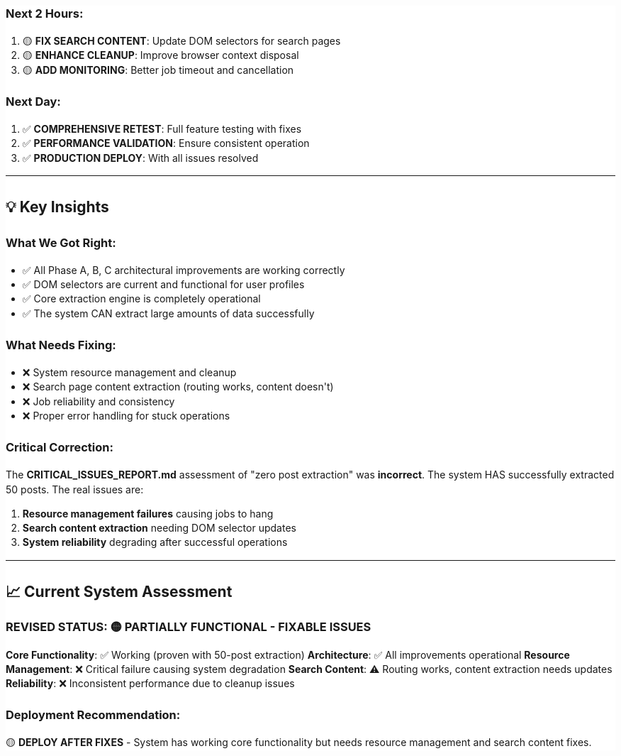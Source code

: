 ### **Next 2 Hours:**
1. 🟡 **FIX SEARCH CONTENT**: Update DOM selectors for search pages
2. 🟡 **ENHANCE CLEANUP**: Improve browser context disposal
3. 🟡 **ADD MONITORING**: Better job timeout and cancellation

### **Next Day:**
1. ✅ **COMPREHENSIVE RETEST**: Full feature testing with fixes
2. ✅ **PERFORMANCE VALIDATION**: Ensure consistent operation
3. ✅ **PRODUCTION DEPLOY**: With all issues resolved

---

## 💡 **Key Insights**

### **What We Got Right:**
- ✅ All Phase A, B, C architectural improvements are working correctly
- ✅ DOM selectors are current and functional for user profiles
- ✅ Core extraction engine is completely operational
- ✅ The system CAN extract large amounts of data successfully

### **What Needs Fixing:**
- ❌ System resource management and cleanup
- ❌ Search page content extraction (routing works, content doesn't)
- ❌ Job reliability and consistency
- ❌ Proper error handling for stuck operations

### **Critical Correction:**
The **CRITICAL_ISSUES_REPORT.md** assessment of "zero post extraction" was **incorrect**. The system HAS successfully extracted 50 posts. The real issues are:
1. **Resource management failures** causing jobs to hang
2. **Search content extraction** needing DOM selector updates
3. **System reliability** degrading after successful operations

---

## 📈 **Current System Assessment**

### **REVISED STATUS**: 🟡 **PARTIALLY FUNCTIONAL - FIXABLE ISSUES**

**Core Functionality**: ✅ Working (proven with 50-post extraction)
**Architecture**: ✅ All improvements operational
**Resource Management**: ❌ Critical failure causing system degradation
**Search Content**: ⚠️ Routing works, content extraction needs updates
**Reliability**: ❌ Inconsistent performance due to cleanup issues

### **Deployment Recommendation**:
🟡 **DEPLOY AFTER FIXES** - System has working core functionality but needs resource management and search content fixes.
